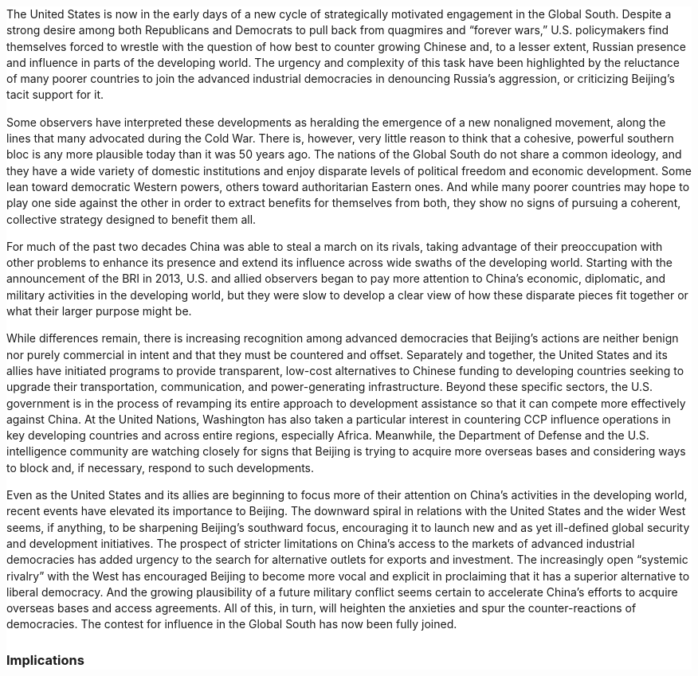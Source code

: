 The United States is now in the early days of a new cycle of strategically motivated engagement in the Global South. Despite a strong desire among both Republicans and Democrats to pull back from quagmires and “forever wars,” U.S. policymakers find themselves forced to wrestle with the question of how best to counter growing Chinese and, to a lesser extent, Russian presence and influence in parts of the developing world. The urgency and complexity of this task have been highlighted by the reluctance of many poorer countries to join the advanced industrial democracies in denouncing Russia’s aggression, or criticizing Beijing’s tacit support for it.

Some observers have interpreted these developments as heralding the emergence of a new nonaligned movement, along the lines that many advocated during the Cold War. There is, however, very little reason to think that a cohesive, powerful southern bloc is any more plausible today than it was 50 years ago. The nations of the Global South do not share a common ideology, and they have a wide variety of domestic institutions and enjoy disparate levels of political freedom and economic development. Some lean toward democratic Western powers, others toward authoritarian Eastern ones. And while many poorer countries may hope to play one side against the other in order to extract benefits for themselves from both, they show no signs of pursuing a coherent, collective strategy designed to benefit them all.

For much of the past two decades China was able to steal a march on its rivals, taking advantage of their preoccupation with other problems to enhance its presence and extend its influence across wide swaths of the developing world. Starting with the announcement of the BRI in 2013, U.S. and allied observers began to pay more attention to China’s economic, diplomatic, and military activities in the developing world, but they were slow to develop a clear view of how these disparate pieces fit together or what their larger purpose might be.

While differences remain, there is increasing recognition among advanced democracies that Beijing’s actions are neither benign nor purely commercial in intent and that they must be countered and offset. Separately and together, the United States and its allies have initiated programs to provide transparent, low-cost alternatives to Chinese funding to developing countries seeking to upgrade their transportation, communication, and power-generating infrastructure. Beyond these specific sectors, the U.S. government is in the process of revamping its entire approach to development assistance so that it can compete more effectively against China. At the United Nations, Washington has also taken a particular interest in countering CCP influence operations in key developing countries and across entire regions, especially Africa. Meanwhile, the Department of Defense and the U.S. intelligence community are watching closely for signs that Beijing is trying to acquire more overseas bases and considering ways to block and, if necessary, respond to such developments.

Even as the United States and its allies are beginning to focus more of their attention on China’s activities in the developing world, recent events have elevated its importance to Beijing. The downward spiral in relations with the United States and the wider West seems, if anything, to be sharpening Beijing’s southward focus, encouraging it to launch new and as yet ill-defined global security and development initiatives. The prospect of stricter limitations on China’s access to the markets of advanced industrial democracies has added urgency to the search for alternative outlets for exports and investment. The increasingly open “systemic rivalry” with the West has encouraged Beijing to become more vocal and explicit in proclaiming that it has a superior alternative to liberal democracy. And the growing plausibility of a future military conflict seems certain to accelerate China’s efforts to acquire overseas bases and access agreements. All of this, in turn, will heighten the anxieties and spur the counter-reactions of democracies. The contest for influence in the Global South has now been fully joined.


### Implications
